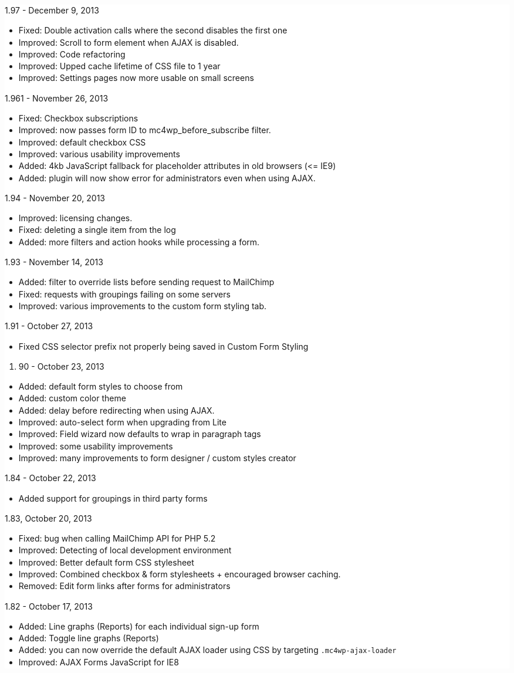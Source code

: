 1.97 - December 9, 2013
- Fixed: Double activation calls where the second disables the first one
- Improved: Scroll to form element when AJAX is disabled.
- Improved: Code refactoring
- Improved: Upped cache lifetime of CSS file to 1 year
- Improved: Settings pages now more usable on small screens

1.961 - November 26, 2013

- Fixed: Checkbox subscriptions
- Improved: now passes form ID to mc4wp_before_subscribe filter.
- Improved: default checkbox CSS
- Improved: various usability improvements
- Added: 4kb JavaScript fallback for placeholder attributes in old browsers (<= IE9)
- Added: plugin will now show error for administrators even when using AJAX.

1.94 - November 20, 2013

- Improved: licensing changes. 
- Fixed: deleting a single item from the log
- Added: more filters and action hooks while processing a form.

1.93 - November 14, 2013
- Added: filter to override lists before sending request to MailChimp
- Fixed: requests with groupings failing on some servers 
- Improved: various improvements to the custom form styling tab.

1.91 - October 27, 2013
- Fixed CSS selector prefix not properly being saved in Custom Form Styling

1. 90 - October 23, 2013
- Added: default form styles to choose from
- Added: custom color theme
- Added: delay before redirecting when using AJAX.
- Improved: auto-select form when upgrading from Lite
- Improved: Field wizard now defaults to wrap in paragraph tags
- Improved: some usability improvements
- Improved: many improvements to form designer / custom styles creator

1.84 - October 22, 2013
- Added support for groupings in third party forms

1.83, October 20, 2013
- Fixed: bug when calling MailChimp API for PHP 5.2
- Improved: Detecting of local development environment
- Improved: Better default form CSS stylesheet
- Improved: Combined checkbox & form stylesheets + encouraged browser caching.
- Removed: Edit form links after forms for administrators

1.82 - October 17, 2013

- Added: Line graphs (Reports) for each individual sign-up form
- Added: Toggle line graphs (Reports) 
- Added: you can now override the default AJAX loader using CSS by targeting `.mc4wp-ajax-loader`
- Improved: AJAX Forms JavaScript for IE8

